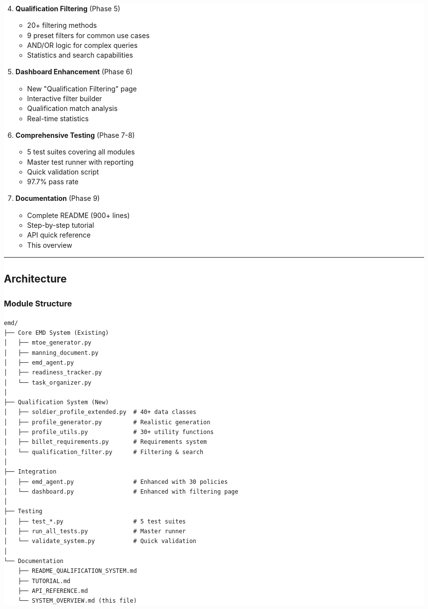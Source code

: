 4. **Qualification Filtering** (Phase 5)
   - 20+ filtering methods
   - 9 preset filters for common use cases
   - AND/OR logic for complex queries
   - Statistics and search capabilities

5. **Dashboard Enhancement** (Phase 6)
   - New "Qualification Filtering" page
   - Interactive filter builder
   - Qualification match analysis
   - Real-time statistics

6. **Comprehensive Testing** (Phase 7-8)
   - 5 test suites covering all modules
   - Master test runner with reporting
   - Quick validation script
   - 97.7% pass rate

7. **Documentation** (Phase 9)
   - Complete README (900+ lines)
   - Step-by-step tutorial
   - API quick reference
   - This overview

---

## Architecture

### Module Structure

```
emd/
├── Core EMD System (Existing)
│   ├── mtoe_generator.py
│   ├── manning_document.py
│   ├── emd_agent.py
│   ├── readiness_tracker.py
│   └── task_organizer.py
│
├── Qualification System (New)
│   ├── soldier_profile_extended.py  # 40+ data classes
│   ├── profile_generator.py         # Realistic generation
│   ├── profile_utils.py             # 30+ utility functions
│   ├── billet_requirements.py       # Requirements system
│   └── qualification_filter.py      # Filtering & search
│
├── Integration
│   ├── emd_agent.py                 # Enhanced with 30 policies
│   └── dashboard.py                 # Enhanced with filtering page
│
├── Testing
│   ├── test_*.py                    # 5 test suites
│   ├── run_all_tests.py             # Master runner
│   └── validate_system.py           # Quick validation
│
└── Documentation
    ├── README_QUALIFICATION_SYSTEM.md
    ├── TUTORIAL.md
    ├── API_REFERENCE.md
    └── SYSTEM_OVERVIEW.md (this file)
```
